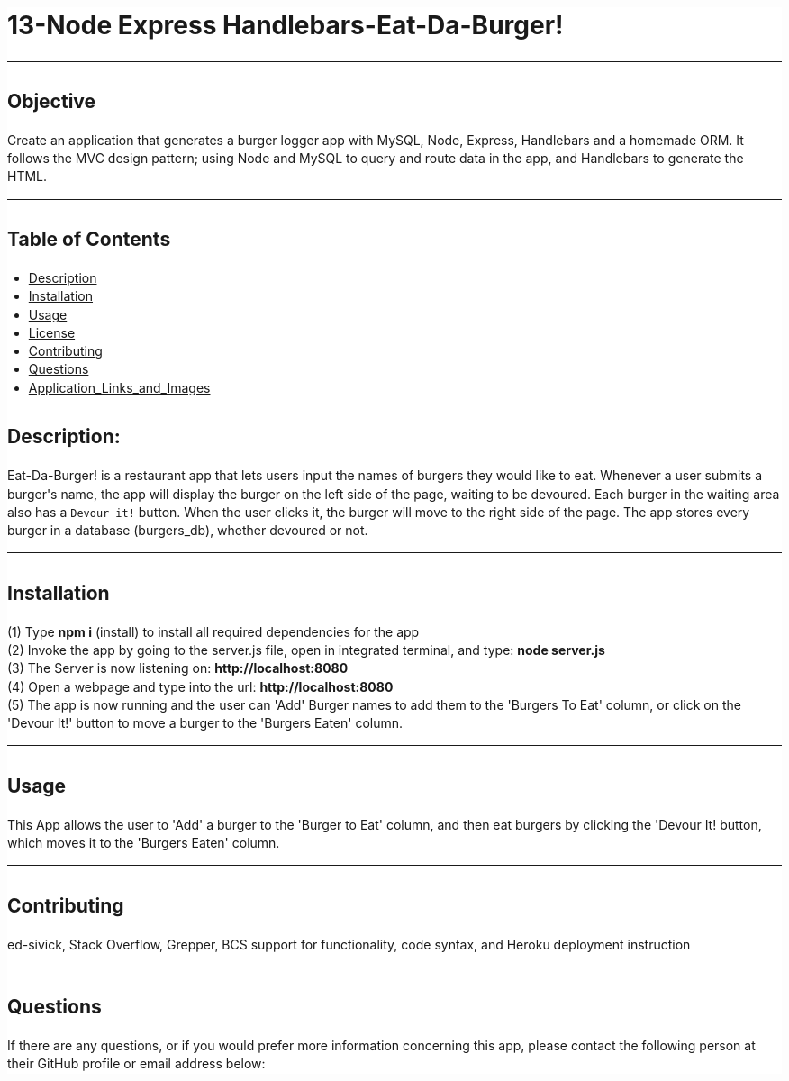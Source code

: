 # 13-Node Express Handlebars-Eat-Da-Burger!
___
## Objective
Create an application that generates a burger logger app with MySQL, Node, Express, Handlebars and a homemade ORM. It follows the MVC design pattern; using Node and MySQL to query and route data in the app, and Handlebars to generate the HTML.
___
## Table of Contents
* [Description](#description)
* [Installation](#installation)
* [Usage](#usage)
* [License](#license)
* [Contributing](#contributing)
* [Questions](#questions)
* [Application_Links_and_Images](#application_links_and_images)
## Description:
 Eat-Da-Burger! is a restaurant app that lets users input the names of burgers they would like to eat.  Whenever a user submits a burger's name, the app will display the burger on the left side of the page, waiting to be devoured. Each burger in the waiting area also has a `Devour it!` button. When the user clicks it, the burger will move to the right side of the page. The app stores every burger in a database (burgers_db), whether devoured or not.
___
## Installation
(1) Type **npm i** (install) to install all required dependencies for the app   
(2) Invoke the app by going to the server.js file, open in integrated terminal, and type: **node server.js**    
(3) The Server is now listening on: **http://localhost:8080**   
(4) Open a webpage and type into the url: **http://localhost:8080**   
(5) The app is now running and the user can 'Add' Burger names to add them to the 'Burgers To Eat' column, or click on the 'Devour It!' button to move a burger to the 'Burgers Eaten' column.
   
_____
## Usage
This App allows the user to 'Add' a burger to the 'Burger to Eat' column, and then eat burgers by clicking the 'Devour It! button, which moves it to the 'Burgers Eaten' column. 
_____
## Contributing
ed-sivick, Stack Overflow, Grepper, BCS support for functionality, code syntax, and Heroku deployment instruction
_____
## Questions
If there are any questions, or if you would prefer more information concerning this app,
please contact the following person at their GitHub profile or email address below:
